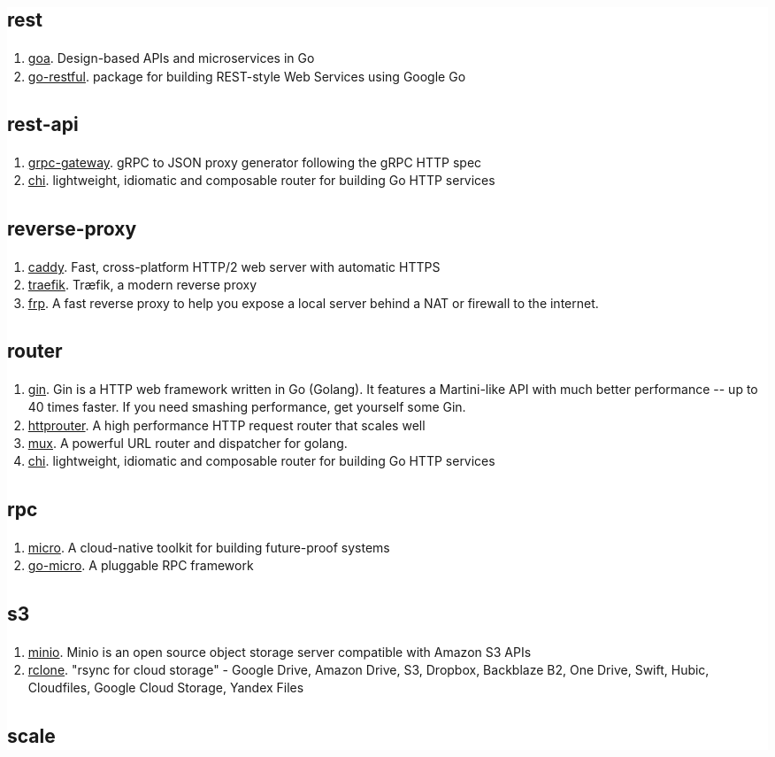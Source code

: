 
## rest

1. [goa](https://github.com/goadesign/goa). Design-based APIs and microservices in Go
1. [go-restful](https://github.com/emicklei/go-restful). package for building REST-style Web Services using Google Go


## rest-api

1. [grpc-gateway](https://github.com/grpc-ecosystem/grpc-gateway). gRPC to JSON proxy generator following the gRPC HTTP spec
1. [chi](https://github.com/go-chi/chi). lightweight, idiomatic and composable router for building Go HTTP services


## reverse-proxy

1. [caddy](https://github.com/mholt/caddy). Fast, cross-platform HTTP/2 web server with automatic HTTPS
1. [traefik](https://github.com/containous/traefik). Træfik, a modern reverse proxy
1. [frp](https://github.com/fatedier/frp). A fast reverse proxy to help you expose a local server behind a NAT or firewall to the internet.


## router

1. [gin](https://github.com/gin-gonic/gin). Gin is a HTTP web framework written in Go (Golang). It features a Martini-like API with much better performance -- up to 40 times faster. If you need smashing performance, get yourself some Gin.
1. [httprouter](https://github.com/julienschmidt/httprouter). A high performance HTTP request router that scales well
1. [mux](https://github.com/gorilla/mux). A powerful URL router and dispatcher for golang.
1. [chi](https://github.com/go-chi/chi). lightweight, idiomatic and composable router for building Go HTTP services


## rpc

1. [micro](https://github.com/micro/micro). A cloud-native toolkit for building future-proof systems
1. [go-micro](https://github.com/micro/go-micro). A pluggable RPC framework


## s3

1. [minio](https://github.com/minio/minio). Minio is an open source object storage server compatible with Amazon S3 APIs
1. [rclone](https://github.com/ncw/rclone). "rsync for cloud storage" - Google Drive, Amazon Drive, S3, Dropbox, Backblaze B2, One Drive, Swift, Hubic, Cloudfiles, Google Cloud Storage, Yandex Files


## scale
